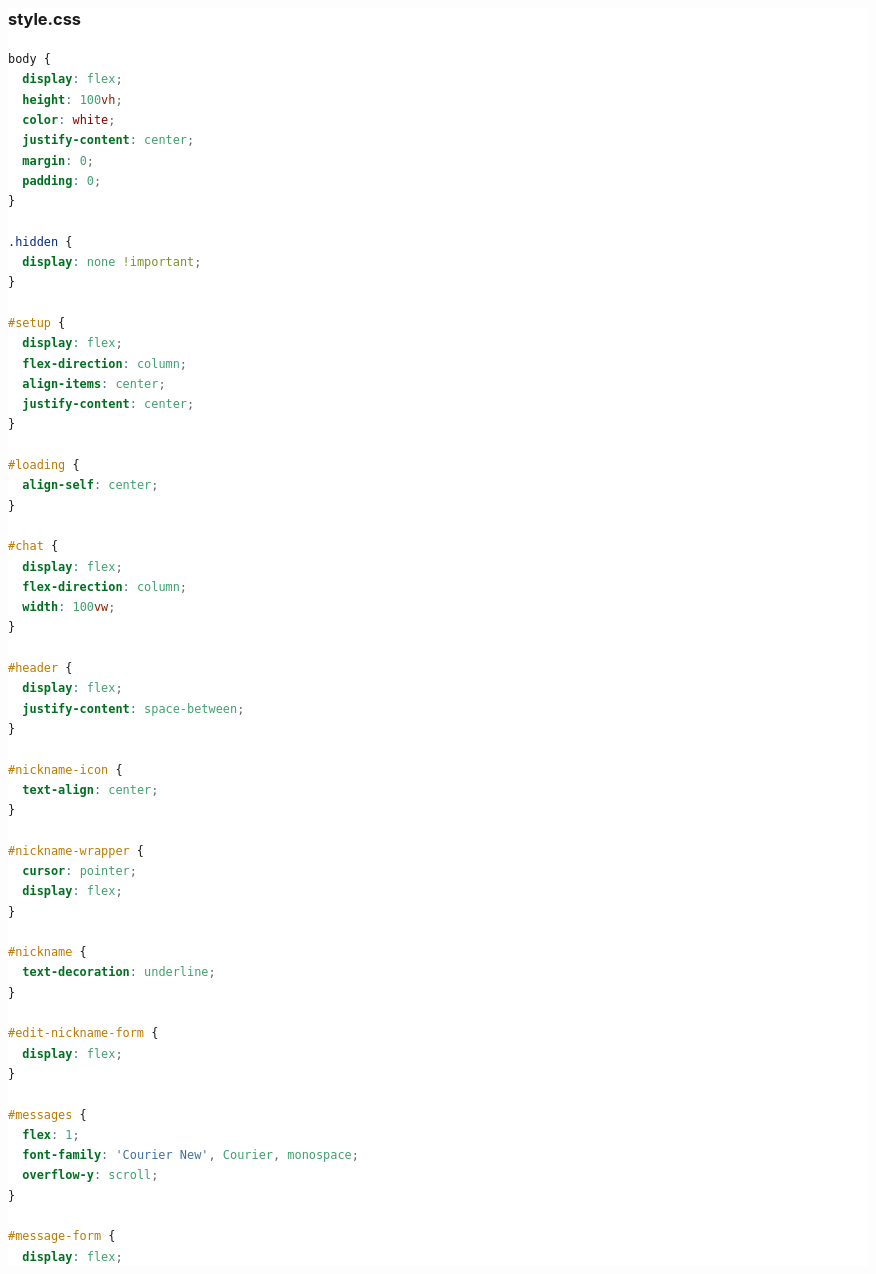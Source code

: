 ### style.css

``` css
body {
  display: flex;
  height: 100vh;
  color: white;
  justify-content: center;
  margin: 0;
  padding: 0;
}

.hidden {
  display: none !important;
}

#setup {
  display: flex;
  flex-direction: column;
  align-items: center;
  justify-content: center;
}

#loading {
  align-self: center;
}

#chat {
  display: flex;
  flex-direction: column;
  width: 100vw;
}

#header {
  display: flex;
  justify-content: space-between;
}

#nickname-icon {
  text-align: center;
}

#nickname-wrapper {
  cursor: pointer;
  display: flex;
}

#nickname {
  text-decoration: underline;
}

#edit-nickname-form {
  display: flex;
}

#messages {
  flex: 1;
  font-family: 'Courier New', Courier, monospace;
  overflow-y: scroll;
}

#message-form {
  display: flex;
```